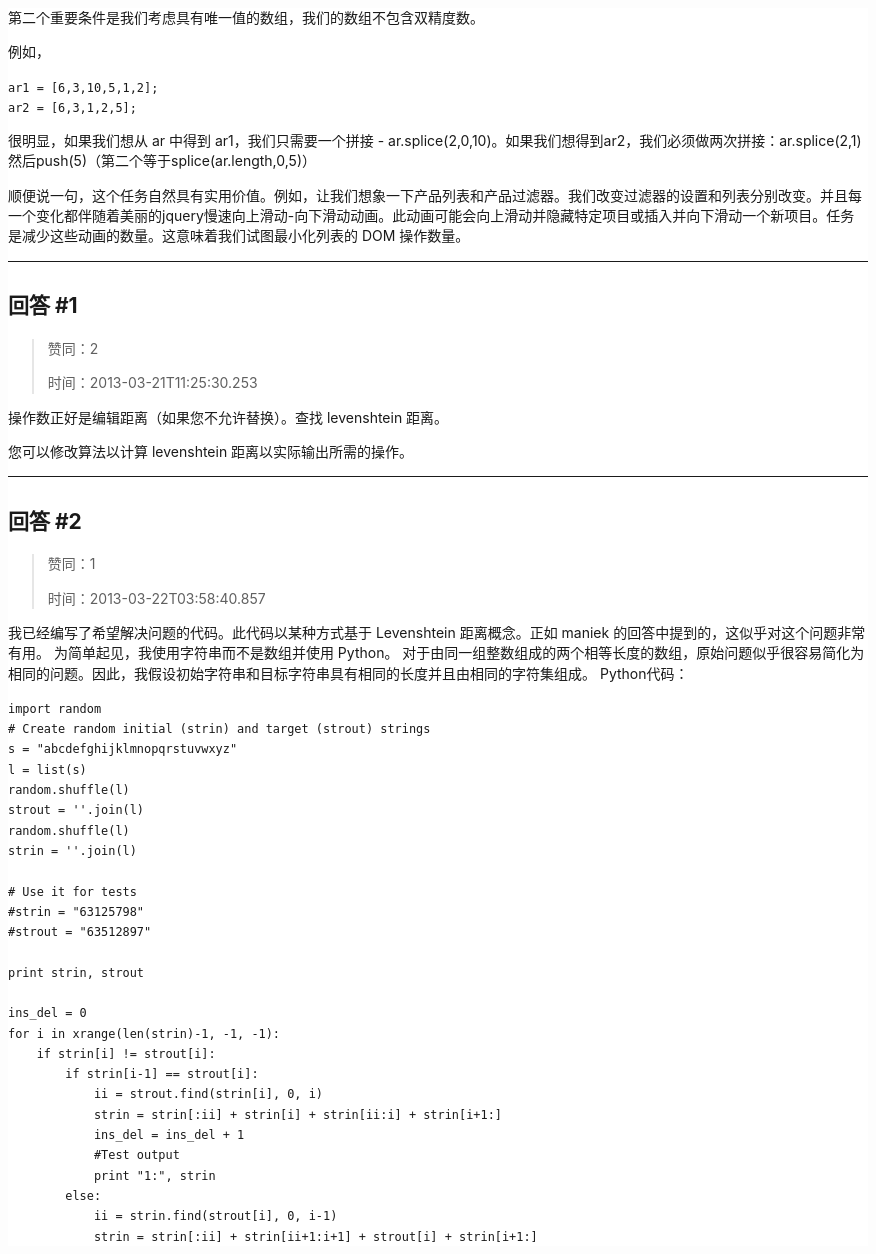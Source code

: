 第二个重要条件是我们考虑具有唯一值的数组，我们的数组不包含双精度数。

例如，

```
ar1 = [6,3,10,5,1,2];
ar2 = [6,3,1,2,5]; 
```

很明显，如果我们想从 ar 中得到 ar1，我们只需要一个拼接 - ar.splice(2,0,10)。如果我们想得到ar2，我们必须做两次拼接：ar.splice(2,1)然后push(5)（第二个等于splice(ar.length,0,5)）

顺便说一句，这个任务自然具有实用价值。例如，让我们想象一下产品列表和产品过滤器。我们改变过滤器的设置和列表分别改变。并且每一个变化都伴随着美丽的jquery慢速向上滑动-向下滑动动画。此动画可能会向上滑动并隐藏特定项目或插入并向下滑动一个新项目。任务是减少这些动画的数量。这意味着我们试图最小化列表的 DOM 操作数量。

* * *

## 回答 #1

> 赞同：2
> 
> 时间：2013-03-21T11:25:30.253

操作数正好是编辑距离（如果您不允许替换）。查找 levenshtein 距离。

您可以修改算法以计算 levenshtein 距离以实际输出所需的操作。

* * *

## 回答 #2

> 赞同：1
> 
> 时间：2013-03-22T03:58:40.857

我已经编写了希望解决问题的代码。此代码以某种方式基于 Levenshtein 距离概念。正如 maniek 的回答中提到的，这似乎对这个问题非常有用。
为简单起见，我使用字符串而不是数组并使用 Python。
对于由同一组整数组成的两个相等长度的数组，原始问题似乎很容易简化为相同的问题。因此，我假设初始字符串和目标字符串具有相同的长度并且由相同的字符集组成。
Python代码：

```
import random
# Create random initial (strin) and target (strout) strings
s = "abcdefghijklmnopqrstuvwxyz"
l = list(s)
random.shuffle(l)
strout = ''.join(l)
random.shuffle(l)
strin = ''.join(l)

# Use it for tests
#strin = "63125798"
#strout = "63512897"

print strin, strout

ins_del = 0
for i in xrange(len(strin)-1, -1, -1):
    if strin[i] != strout[i]:
        if strin[i-1] == strout[i]:
            ii = strout.find(strin[i], 0, i)
            strin = strin[:ii] + strin[i] + strin[ii:i] + strin[i+1:]
            ins_del = ins_del + 1
            #Test output
            print "1:", strin
        else:
            ii = strin.find(strout[i], 0, i-1)
            strin = strin[:ii] + strin[ii+1:i+1] + strout[i] + strin[i+1:]
```